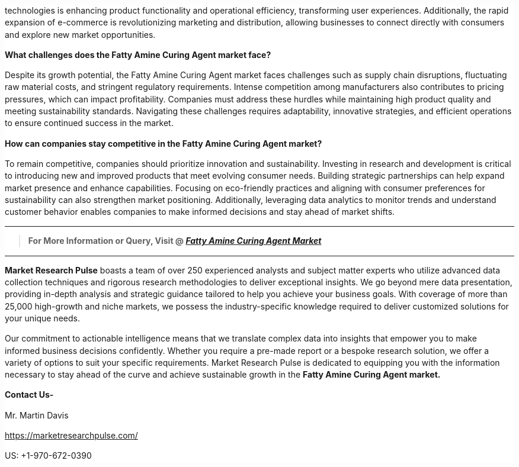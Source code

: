 technologies is enhancing product functionality and operational efficiency, transforming user experiences. Additionally, the rapid expansion of e-commerce is revolutionizing marketing and distribution, allowing businesses to connect directly with consumers and explore new market opportunities.</p><p><strong>What challenges does the Fatty Amine Curing Agent market face?</strong></p><p>Despite its growth potential, the Fatty Amine Curing Agent market faces challenges such as supply chain disruptions, fluctuating raw material costs, and stringent regulatory requirements. Intense competition among manufacturers also contributes to pricing pressures, which can impact profitability. Companies must address these hurdles while maintaining high product quality and meeting sustainability standards. Navigating these challenges requires adaptability, innovative strategies, and efficient operations to ensure continued success in the market.</p><p><strong>How can companies stay competitive in the Fatty Amine Curing Agent market?</strong></p><p>To remain competitive, companies should prioritize innovation and sustainability. Investing in research and development is critical to introducing new and improved products that meet evolving consumer needs. Building strategic partnerships can help expand market presence and enhance capabilities. Focusing on eco-friendly practices and aligning with consumer preferences for sustainability can also strengthen market positioning. Additionally, leveraging data analytics to monitor trends and understand customer behavior enables companies to make informed decisions and stay ahead of market shifts.</p><hr /><blockquote><p><strong>For More Information or Query, Visit @&nbsp;<em><a href="https://marketresearchpulse.com/report/131800/fatty-amine-curing-agent-market?utm_source=Linkedin&utm_medium=0112">Fatty Amine Curing Agent Market</a></em></strong></p></blockquote><hr /><p><strong>Market Research Pulse</strong> boasts a team of over 250 experienced analysts and subject matter experts who utilize advanced data collection techniques and rigorous research methodologies to deliver exceptional insights. We go beyond mere data presentation, providing in-depth analysis and strategic guidance tailored to help you achieve your business goals. With coverage of more than 25,000 high-growth and niche markets, we possess the industry-specific knowledge required to deliver customized solutions for your unique needs.</p><p>Our commitment to actionable intelligence means that we translate complex data into insights that empower you to make informed business decisions confidently. Whether you require a pre-made report or a bespoke research solution, we offer a variety of options to suit your specific requirements. Market Research Pulse is dedicated to equipping you with the information necessary to stay ahead of the curve and achieve sustainable growth in the <strong>Fatty Amine Curing Agent market.</strong></p><p><strong>Contact Us-</strong></p><p>Mr. Martin Davis</p><p>https://marketresearchpulse.com/</p><p>US: +1-970-672-0390</p>
